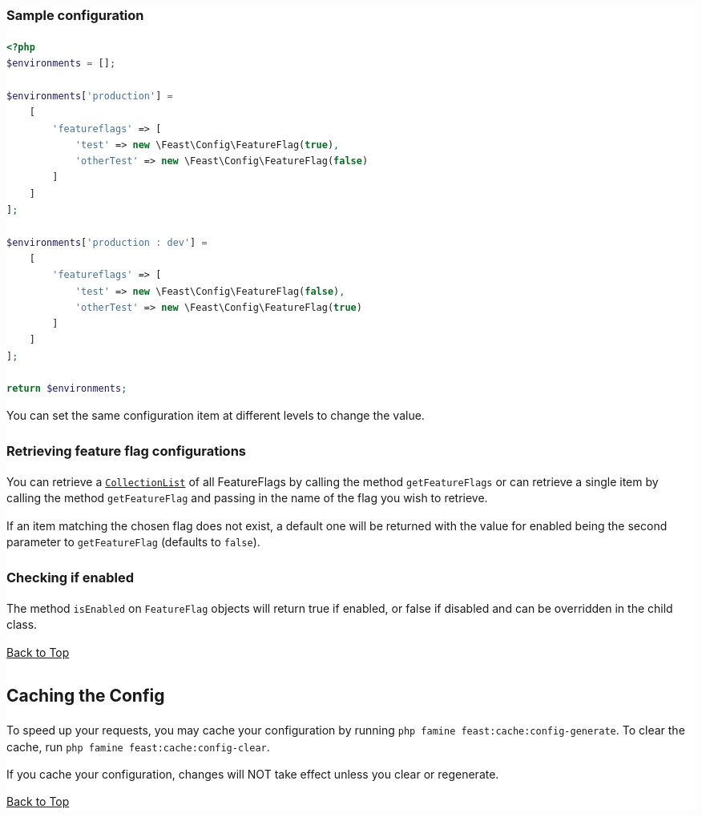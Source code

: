 ### Sample configuration

```php
<?php
$environments = [];

$environments['production'] =
    [
        'featureflags' => [
            'test' => new \Feast\Config\FeatureFlag(true),
            'otherTest' => new \Feast\Config\FeatureFlag(false)
        ]
    ]
];

$environments['production : dev'] =
    [
        'featureflags' => [
            'test' => new \Feast\Config\FeatureFlag(false),
            'otherTest' => new \Feast\Config\FeatureFlag(true)
        ]
    ]
];

return $environments;

```

You can set the same configuration item at different levels to change the value.

### Retrieving feature flag configurations

You can retrieve a [`CollectionList`](collections.md#collection-list) of all FeatureFlags by calling the
method `getFeatureFlags` or can retrieve a single item by calling the method `getFeatureFlag` and passing in the name of
the flag you wish to retrieve.

If an item matching the chosen flag does not exist, a default one will be returned with the value for enabled
being the second parameter to `getFeatureFlag` (defaults to `false`).

### Checking if enabled

The method `isEnabled` on `FeatureFlag` objects will return true if enabled, or false if disabled and can be overridden
in the child class.

[Back to Top](#configuring-feast)

## Caching the Config

To speed up your requests, you may cache your configuration
by running `php famine feast:cache:config-generate`. To clear
the cache, run `php famine feast:cache:config-clear`.

If you cache your configuration, changes will NOT take effect unless you clear or regenerate.

[Back to Top](#configuring-feast)
